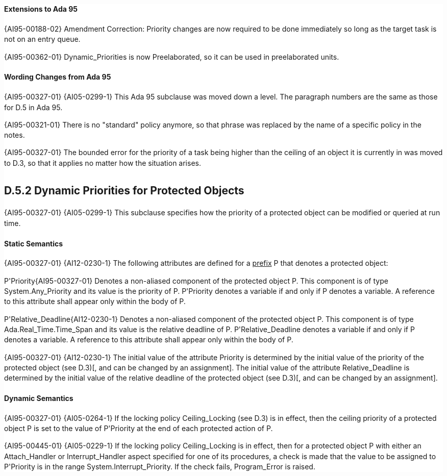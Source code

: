 
#### Extensions to Ada 95

{AI95-00188-02} Amendment Correction: Priority changes are now required to be done immediately so long as the target task is not on an entry queue.

{AI95-00362-01} Dynamic_Priorities is now Preelaborated, so it can be used in preelaborated units. 


#### Wording Changes from Ada 95

{AI95-00327-01} {AI05-0299-1} This Ada 95 subclause was moved down a level. The paragraph numbers are the same as those for D.5 in Ada 95.

{AI95-00321-01} There is no "standard" policy anymore, so that phrase was replaced by the name of a specific policy in the notes.

{AI95-00327-01} The bounded error for the priority of a task being higher than the ceiling of an object it is currently in was moved to D.3, so that it applies no matter how the situation arises. 


## D.5.2  Dynamic Priorities for Protected Objects

{AI95-00327-01} {AI05-0299-1} This subclause specifies how the priority of a protected object can be modified or queried at run time. 


#### Static Semantics

{AI95-00327-01} {AI12-0230-1} The following attributes are defined for a [prefix](./AA-4.1#S0093) P that denotes a protected object:

P'Priority{AI95-00327-01} Denotes a non-aliased component of the protected object P. This component is of type System.Any_Priority and its value is the priority of P. P'Priority denotes a variable if and only if P denotes a variable. A reference to this attribute shall appear only within the body of P.

P'Relative_Deadline{AI12-0230-1} Denotes a non-aliased component of the protected object P. This component is of type Ada.Real_Time.Time_Span and its value is the relative deadline of P. P'Relative_Deadline denotes a variable if and only if P denotes a variable. A reference to this attribute shall appear only within the body of P. 

{AI95-00327-01} {AI12-0230-1} The initial value of the attribute Priority is determined by the initial value of the priority of the protected object (see D.3)[, and can be changed by an assignment]. The initial value of the attribute Relative_Deadline is determined by the initial value of the relative deadline of the protected object (see D.3)[, and can be changed by an assignment]. 


#### Dynamic Semantics

{AI95-00327-01} {AI05-0264-1} If the locking policy Ceiling_Locking (see D.3) is in effect, then the ceiling priority of a protected object P is set to the value of P'Priority at the end of each protected action of P.

{AI95-00445-01} {AI05-0229-1} If the locking policy Ceiling_Locking is in effect, then for a protected object P with either an Attach_Handler or Interrupt_Handler aspect specified for one of its procedures, a check is made that the value to be assigned to P'Priority is in the range System.Interrupt_Priority. If the check fails, Program_Error is raised. 
